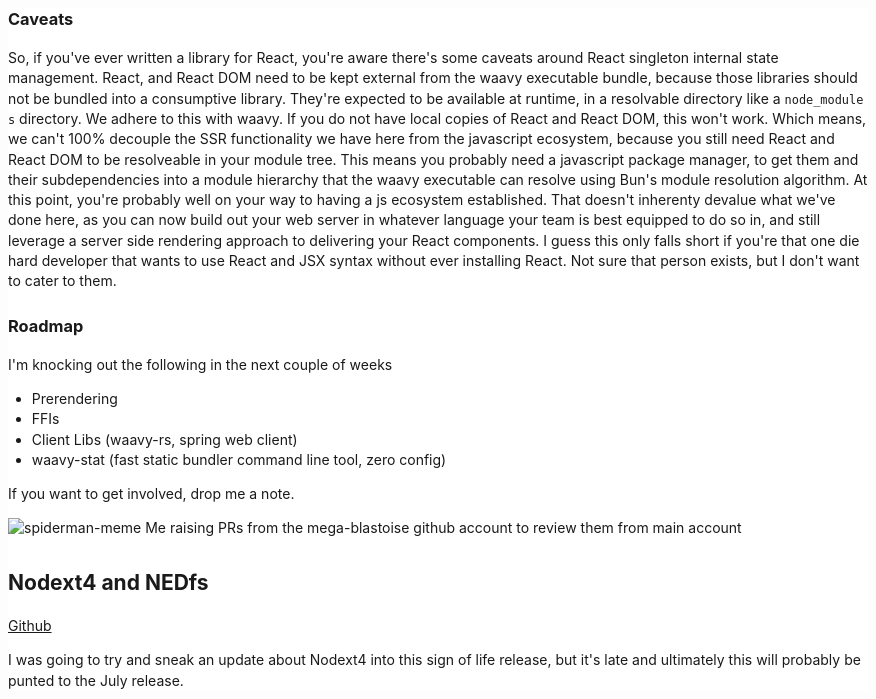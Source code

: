 ### Caveats

So, if you've ever written a library for React, you're aware there's some caveats around React singleton internal state management. React, and React DOM need to be kept external from the waavy executable bundle, because those libraries should not be bundled into a consumptive library. They're expected to be available at runtime, in a resolvable directory like a `node_modules` directory. We adhere to this with waavy. If you do not have local copies of React and React DOM, this won't work. Which means, we can't 100% decouple the SSR functionality we have here from the javascript ecosystem, because you still need React and React DOM to be resolveable in your module tree. This means you probably need a javascript package manager, to get them and their subdependencies into a module hierarchy that the waavy executable can resolve using Bun's module resolution algorithm. At this point, you're probably well on your way to having a js ecosystem established. That doesn't inherenty devalue what we've done here, as you can now build out your web server in whatever language your team is best equipped to do so in, and still leverage a server side rendering approach to delivering your React components. I guess this only falls short if you're that one die hard developer that wants to use React and JSX syntax without ever installing React. Not sure that person exists, but I don't want to cater to them.

### Roadmap

I'm knocking out the following in the next couple of weeks

- Prerendering
- FFIs
- Client Libs (waavy-rs, spring web client)
- waavy-stat (fast static bundler command line tool, zero config)

If you want to get involved, drop me a note.

![spiderman-meme](/assets/memes/spiderman-meme.webp)
<span class="alt-label" data-for="spiderman-meme">
  Me raising PRs from the mega-blastoise github account to review them from main account
<span>

## Nodext4 and NEDfs

[Github](https://github.com/nicholasgalante1997/nodext4)

I was going to try and sneak an update about Nodext4 into this sign of life release, but it's late and ultimately this will probably be punted to the July release.
